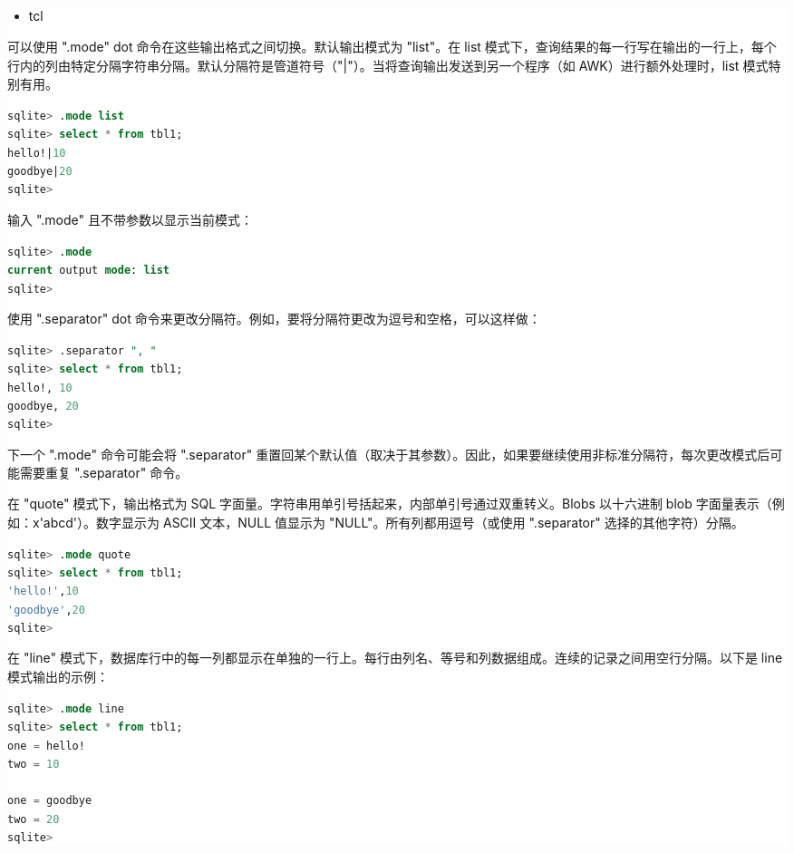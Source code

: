 +   tcl

可以使用 ".mode" dot 命令在这些输出格式之间切换。默认输出模式为 "list"。在 list 模式下，查询结果的每一行写在输出的一行上，每个行内的列由特定分隔字符串分隔。默认分隔符是管道符号（"|"）。当将查询输出发送到另一个程序（如 AWK）进行额外处理时，list 模式特别有用。

```sql
sqlite> .mode list
sqlite> select * from tbl1;
hello!|10
goodbye|20
sqlite>

```

输入 ".mode" 且不带参数以显示当前模式：

```sql
sqlite> .mode
current output mode: list
sqlite>

```

使用 ".separator" dot 命令来更改分隔符。例如，要将分隔符更改为逗号和空格，可以这样做：

```sql
sqlite> .separator ", "
sqlite> select * from tbl1;
hello!, 10
goodbye, 20
sqlite>

```

下一个 ".mode" 命令可能会将 ".separator" 重置回某个默认值（取决于其参数）。因此，如果要继续使用非标准分隔符，每次更改模式后可能需要重复 ".separator" 命令。

在 "quote" 模式下，输出格式为 SQL 字面量。字符串用单引号括起来，内部单引号通过双重转义。Blobs 以十六进制 blob 字面量表示（例如：x'abcd'）。数字显示为 ASCII 文本，NULL 值显示为 "NULL"。所有列都用逗号（或使用 ".separator" 选择的其他字符）分隔。

```sql
sqlite> .mode quote
sqlite> select * from tbl1;
'hello!',10
'goodbye',20
sqlite>

```

在 "line" 模式下，数据库行中的每一列都显示在单独的一行上。每行由列名、等号和列数据组成。连续的记录之间用空行分隔。以下是 line 模式输出的示例：

```sql
sqlite> .mode line
sqlite> select * from tbl1;
one = hello!
two = 10

one = goodbye
two = 20
sqlite>

```
